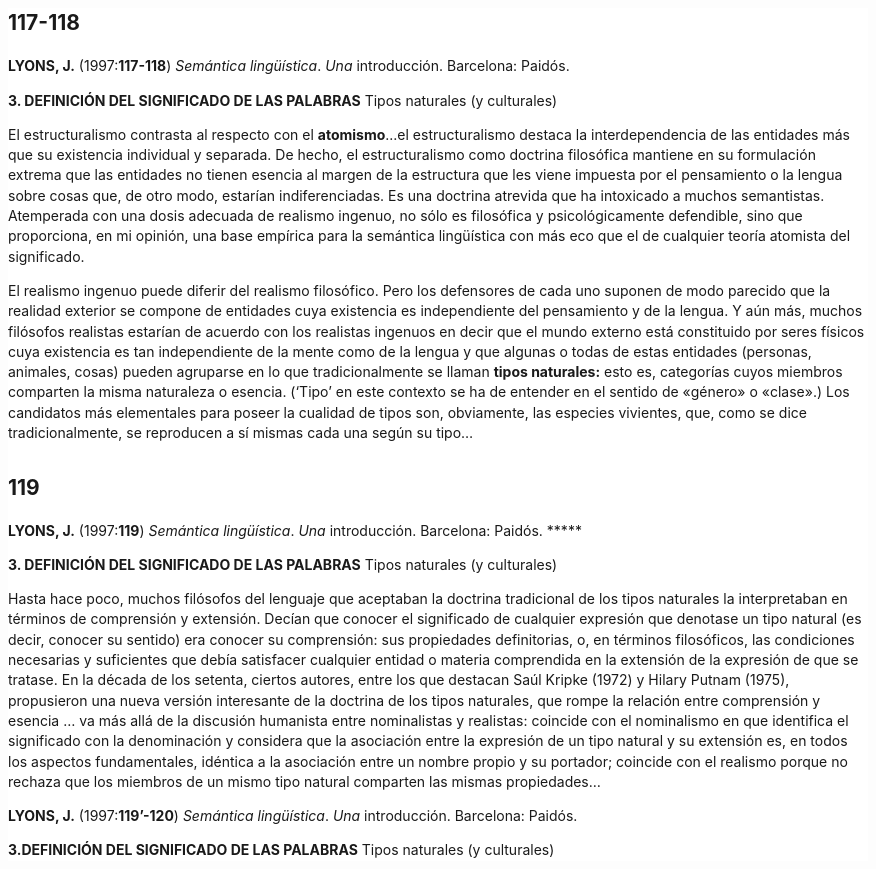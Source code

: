 

## 117\-118
__LYONS, J\.__ \(1997:__117\-118__\) *Semántica lingüística*\. *Una* introducción\. Barcelona: Paidós\.

__3\. DEFINICIÓN DEL SIGNIFICADO DE LAS PALABRAS__       Tipos naturales \(y culturales\)

 El estructuralismo contrasta al respecto con el __atomismo__\.\.\.el estructuralismo destaca la interdependencia de las entidades más que su existencia individual y separada\. De hecho, el estructuralismo como doctrina filosófica mantiene en su formulación extrema que las entidades no tienen esencia al margen de la estructura que les viene impuesta por el pensamiento o la lengua sobre cosas que, de otro modo, estarían indiferenciadas\. Es una doctrina atrevida que ha intoxicado a muchos semantistas\. Atemperada con una dosis adecuada de realismo ingenuo, no sólo es filosófica y psicológicamente defendible, sino que proporciona, en mi opinión, una base empírica para la semántica lingüística con más eco que el de cualquier teoría atomista del significado\.

 El realismo ingenuo puede diferir del realismo filosófico\. Pero los defensores de cada uno suponen de modo parecido que la realidad exterior se compone de entidades cuya existencia es independiente del pensamiento y de la lengua\. Y aún más, muchos filósofos realistas estarían de acuerdo con los realistas ingenuos en decir que el mundo externo está constituido por seres físicos cuya existencia es tan independiente de la mente como de la lengua y que algunas o todas de estas entidades \(personas, animales, cosas\) pueden agruparse en lo que tradicionalmente se llaman __tipos naturales:__ esto es, categorías cuyos miembros comparten la misma naturaleza o esencia\. \(‘Tipo’ en este contexto se ha de entender en el sentido de «género» o «clase»\.\) Los candidatos más elementales para poseer la cualidad de tipos son, obviamente, las especies vivientes, que, como se dice tradicionalmente, se reproducen a sí mismas cada una según su tipo…


## 119
__LYONS, J\.__ \(1997:__119__\) *Semántica lingüística*\. *Una* introducción\. Barcelona: Paidós\. \*\*\*\*\*

__3\. DEFINICIÓN DEL SIGNIFICADO DE LAS PALABRAS__ Tipos naturales \(y culturales\)

 Hasta hace poco, muchos filósofos del lenguaje que aceptaban la doctrina tradicional de los tipos naturales la interpretaban en términos de comprensión y extensión\. Decían que conocer el significado de cualquier expresión que denotase un tipo natural \(es decir, conocer su sentido\) era conocer su comprensión: sus propiedades definitorias, o, en términos filosóficos, las condiciones necesarias y suficientes que debía satisfacer cualquier entidad o materia comprendida en la extensión de la expresión de que se tratase\. En la década de los setenta, ciertos autores, entre los que destacan Saúl Kripke \(1972\) y Hilary Putnam \(1975\), propusieron una nueva versión interesante de la doctrina de los tipos naturales, que rompe la relación entre comprensión y esencia … va más allá de la discusión humanista entre nominalistas y realistas: coincide con el nominalismo en que identifica el significado con la denominación y considera que la asociación entre la expresión de un tipo natural y su extensión es, en todos los aspectos fundamentales, idéntica a la asociación entre un nombre propio y su portador; coincide con el realismo porque no rechaza que los miembros de un mismo tipo natural comparten las mismas propiedades…

__LYONS, J\.__ \(1997:__119’\-120__\) *Semántica lingüística*\. *Una* introducción\. Barcelona: Paidós\.

__3\.DEFINICIÓN DEL SIGNIFICADO DE LAS PALABRAS__ Tipos naturales \(y culturales\)
